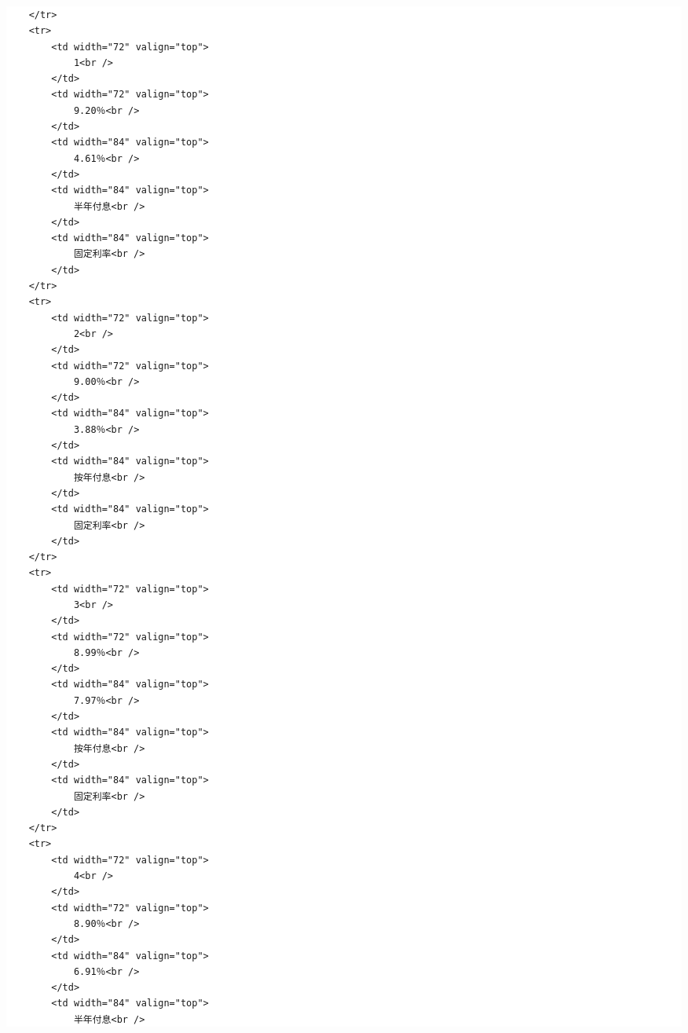 		</tr>
		<tr>
			<td width="72" valign="top">
				1<br />
			</td>
			<td width="72" valign="top">
				9.20％<br />
			</td>
			<td width="84" valign="top">
				4.61％<br />
			</td>
			<td width="84" valign="top">
				半年付息<br />
			</td>
			<td width="84" valign="top">
				固定利率<br />
			</td>
		</tr>
		<tr>
			<td width="72" valign="top">
				2<br />
			</td>
			<td width="72" valign="top">
				9.00％<br />
			</td>
			<td width="84" valign="top">
				3.88％<br />
			</td>
			<td width="84" valign="top">
				按年付息<br />
			</td>
			<td width="84" valign="top">
				固定利率<br />
			</td>
		</tr>
		<tr>
			<td width="72" valign="top">
				3<br />
			</td>
			<td width="72" valign="top">
				8.99％<br />
			</td>
			<td width="84" valign="top">
				7.97％<br />
			</td>
			<td width="84" valign="top">
				按年付息<br />
			</td>
			<td width="84" valign="top">
				固定利率<br />
			</td>
		</tr>
		<tr>
			<td width="72" valign="top">
				4<br />
			</td>
			<td width="72" valign="top">
				8.90％<br />
			</td>
			<td width="84" valign="top">
				6.91％<br />
			</td>
			<td width="84" valign="top">
				半年付息<br />